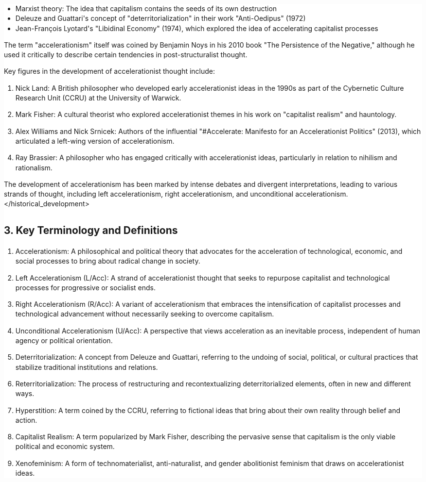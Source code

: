 - Marxist theory: The idea that capitalism contains the seeds of its own destruction
- Deleuze and Guattari's concept of "deterritorialization" in their work "Anti-Oedipus" (1972)
- Jean-François Lyotard's "Libidinal Economy" (1974), which explored the idea of accelerating capitalist processes

The term "accelerationism" itself was coined by Benjamin Noys in his 2010 book "The Persistence of the Negative," although he used it critically to describe certain tendencies in post-structuralist thought.

Key figures in the development of accelerationist thought include:

1. Nick Land: A British philosopher who developed early accelerationist ideas in the 1990s as part of the Cybernetic Culture Research Unit (CCRU) at the University of Warwick.

2. Mark Fisher: A cultural theorist who explored accelerationist themes in his work on "capitalist realism" and hauntology.

3. Alex Williams and Nick Srnicek: Authors of the influential "#Accelerate: Manifesto for an Accelerationist Politics" (2013), which articulated a left-wing version of accelerationism.

4. Ray Brassier: A philosopher who has engaged critically with accelerationist ideas, particularly in relation to nihilism and rationalism.

The development of accelerationism has been marked by intense debates and divergent interpretations, leading to various strands of thought, including left accelerationism, right accelerationism, and unconditional accelerationism.
</historical_development>

## 3. Key Terminology and Definitions

<glossary>

1. <term>Accelerationism</term>: A philosophical and political theory that advocates for the acceleration of technological, economic, and social processes to bring about radical change in society.

2. <term>Left Accelerationism (L/Acc)</term>: A strand of accelerationist thought that seeks to repurpose capitalist and technological processes for progressive or socialist ends.

3. <term>Right Accelerationism (R/Acc)</term>: A variant of accelerationism that embraces the intensification of capitalist processes and technological advancement without necessarily seeking to overcome capitalism.

4. <term>Unconditional Accelerationism (U/Acc)</term>: A perspective that views acceleration as an inevitable process, independent of human agency or political orientation.

5. <term>Deterritorialization</term>: A concept from Deleuze and Guattari, referring to the undoing of social, political, or cultural practices that stabilize traditional institutions and relations.

6. <term>Reterritorialization</term>: The process of restructuring and recontextualizing deterritorialized elements, often in new and different ways.

7. <term>Hyperstition</term>: A term coined by the CCRU, referring to fictional ideas that bring about their own reality through belief and action.

8. <term>Capitalist Realism</term>: A term popularized by Mark Fisher, describing the pervasive sense that capitalism is the only viable political and economic system.

9. <term>Xenofeminism</term>: A form of technomaterialist, anti-naturalist, and gender abolitionist feminism that draws on accelerationist ideas.
